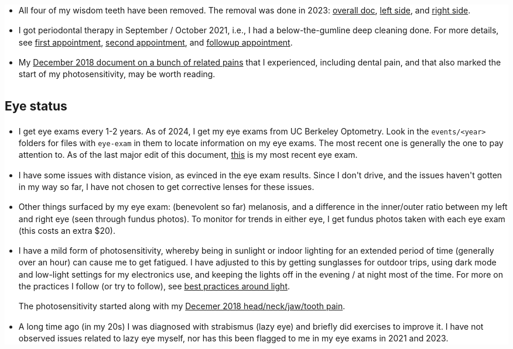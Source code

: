 * All four of my wisdom teeth have been removed. The removal was done
  in 2023: [overall doc](../events/2023/2023-wisdom-tooth-removal.md), [left
  side](../events/2023/2023-07-05-wisdom-tooth-removal-left-side.md), and [right
  side](../events/2023/2023-08-23-wisdom-tooth-removal-right-side.md).

* I got periodontal therapy in September / October 2021, i.e., I had a
  below-the-gumline deep cleaning done. For more details, see [first
  appointment](../events/2021/2021-09-29-periodontal-therapy-first-appointment.md),
  [second
  appointment](../events/2021/2021-10-06-periodontal-therapy-second-appointment.md),
  and [followup
  appointment](../events/2021/2021-12-15-periodontal-therapy-followup-appointment.md).

* My [December 2018 document on a bunch of related
  pains](../events/2018/2018-12-head-neck-jaw-tooth-pain.md) that I experienced,
  including dental pain, and that also marked the start of my
  photosensitivity, may be worth reading.

## Eye status

* I get eye exams every 1-2 years. As of 2024, I get my eye exams from
  UC Berkeley Optometry. Look in the `events/<year>` folders for files
  with `eye-exam` in them to locate information on my eye exams. The
  most recent one is generally the one to pay attention to. As of the
  last major edit of this document,
  [this](../events/2023/2023-10-04-eye-exam.md) is my most recent eye
  exam.

* I have some issues with distance vision, as evinced in the eye exam
  results. Since I don't drive, and the issues haven't gotten in my
  way so far, I have not chosen to get corrective lenses for these
  issues.

* Other things surfaced by my eye exam: (benevolent so far) melanosis,
  and a difference in the inner/outer ratio between my left and right
  eye (seen through fundus photos). To monitor for trends in either
  eye, I get fundus photos taken with each eye exam (this costs an
  extra $20).

* I have a mild form of photosensitivity, whereby being in sunlight or
  indoor lighting for an extended period of time (generally over an
  hour) can cause me to get fatigued. I have adjusted to this by
  getting sunglasses for outdoor trips, using dark mode and low-light
  settings for my electronics use, and keeping the lights off in the
  evening / at night most of the time. For more on the practices I
  follow (or try to follow), see [best practices around
  light](../best-practices/best-practices-around-light.md).

  The photosensitivity started along with my [Decemer 2018
  head/neck/jaw/tooth
  pain](../events/2018/2018-12-head-neck-jaw-tooth-pain.md).

* A long time ago (in my 20s) I was diagnosed with strabismus (lazy
  eye) and briefly did exercises to improve it. I have not observed
  issues related to lazy eye myself, nor has this been flagged to me
  in my eye exams in 2021 and 2023.
